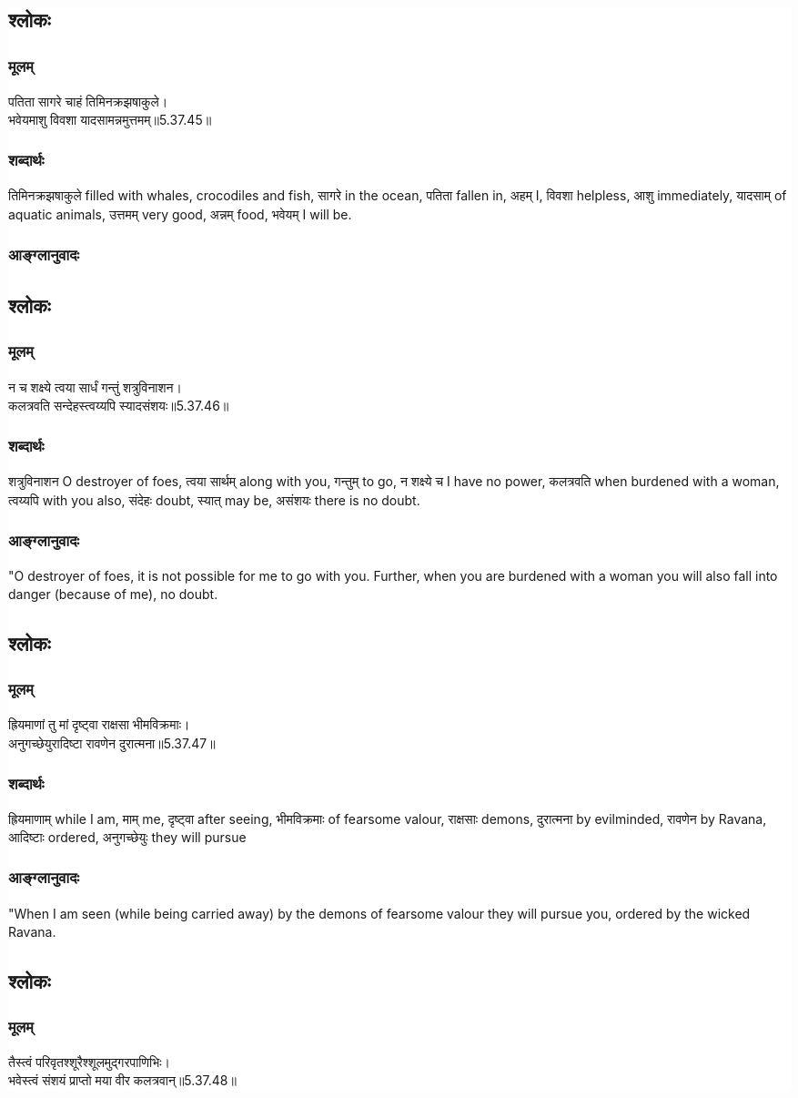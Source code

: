 ## श्लोकः
### मूलम्
पतिता सागरे चाहं तिमिनक्रझषाकुले।  
भवेयमाशु विवशा यादसामन्नमुत्तमम्॥5.37.45॥

### शब्दार्थः
तिमिनक्रझषाकुले filled with whales, crocodiles and fish, सागरे in the ocean, पतिता fallen in, अहम् I, विवशा helpless, आशु immediately, यादसाम् of aquatic animals, उत्तमम् very good, अन्नम् food, भवेयम् I will be.

### आङ्ग्लानुवादः




## श्लोकः
### मूलम्
न च शक्ष्ये त्वया सार्धं गन्तुं शत्रुविनाशन।  
कलत्रवति सन्देहस्त्वय्यपि स्यादसंशयः॥5.37.46॥

### शब्दार्थः
शत्रुविनाशन O destroyer of foes, त्वया सार्थम् along with you, गन्तुम् to go, न शक्ष्ये च I have no power, कलत्रवति when burdened with a woman, त्वय्यपि with you also, संदेहः doubt, स्यात् may be, असंशयः there is no doubt.

### आङ्ग्लानुवादः
"O destroyer of foes, it is not possible for me to go with you. Further, when you are burdened with a woman you will also fall into danger (because of me), no doubt.



## श्लोकः
### मूलम्
ह्रियमाणां तु मां दृष्ट्वा राक्षसा भीमविक्रमाः।  
अनुगच्छेयुरादिष्टा रावणेन दुरात्मना॥5.37.47॥

### शब्दार्थः
ह्रियमाणाम् while I am, माम् me, दृष्ट्वा after seeing, भीमविक्रमाः of fearsome valour, राक्षसाः demons, दुरात्मना by evilminded, रावणेन by Ravana, आदिष्टाः ordered, अनुगच्छेयुः they will pursue

### आङ्ग्लानुवादः
"When I am seen (while being carried away) by the demons of fearsome valour they will pursue you, ordered by the wicked Ravana.



## श्लोकः
### मूलम्
तैस्त्वं परिवृतश्शूरैश्शूलमुद्गरपाणिभिः।  
भवेस्त्वं संशयं प्राप्तो मया वीर कलत्रवान्॥5.37.48॥
